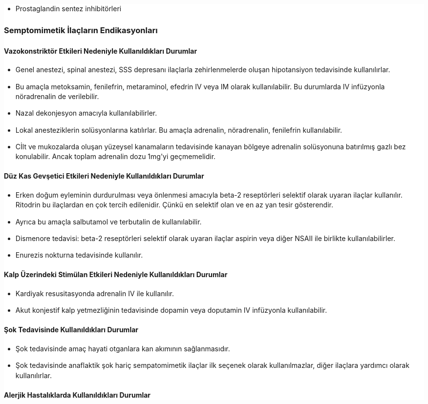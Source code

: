 - Prostaglandin sentez inhibitörleri



### Semptomimetik İlaçların Endikasyonları

#### Vazokonstriktör Etkileri Nedeniyle Kullanıldıkları Durumlar

- Genel anestezi, spinal anestezi, SSS depresanı ilaçlarla zehirlenmelerde oluşan hipotansiyon tedavisinde kullanılırlar.

- Bu amaçla metoksamin, fenilefrin, metaraminol, efedrin IV veya IM olarak kullanılabilir. Bu durumlarda IV infüzyonla nöradrenalin de verilebilir.

- Nazal dekonjesyon amacıyla kullanılabilirler.

- Lokal anesteziklerin solüsyonlarına katılırlar. Bu amaçla adrenalin, nöradrenalin, fenilefrin kullanılabilir.

- Cİlt ve mukozalarda oluşan yüzeysel kanamaların tedavisinde kanayan bölgeye adrenalin solüsyonuna batırılmış gazlı bez konulabilir. Ancak toplam adrenalin dozu 1mg'yi geçmemelidir.



#### Düz Kas Gevşetici Etkileri Nedeniyle Kullanıldıkları Durumlar

- Erken doğum eyleminin durdurulması veya önlenmesi amacıyla beta-2 reseptörleri selektif olarak uyaran ilaçlar kullanılır. Ritodrin bu ilaçlardan en çok tercih edilenidir. Çünkü en selektif olan ve en az yan tesir gösterendir.

- Ayrıca bu amaçla salbutamol ve terbutalin de kullanılabilir.

- Dismenore tedavisi: beta-2 reseptörleri selektif olarak uyaran ilaçlar aspirin veya diğer NSAII ile birlikte kullanılabilirler.

- Enurezis nokturna tedavisinde kullanılır.



#### Kalp Üzerindeki Stimülan Etkileri Nedeniyle Kullanıldıkları Durumlar

- Kardiyak resusitasyonda adrenalin IV ile kullanılır.

- Akut konjestif kalp yetmezliğinin tedavisinde dopamin veya doputamin IV infüzyonla kullanılabilir.



#### Şok Tedavisinde Kullanıldıkları Durumlar

- Şok tedavisinde amaç hayati otganlara kan akımının sağlanmasıdır.

- Şok tedavisinde anaflaktik şok hariç sempatomimetik ilaçlar ilk seçenek olarak kullanılmazlar, diğer ilaçlara yardımcı olarak kullanılırlar.



#### Alerjik Hastalıklarda Kullanıldıkları Durumlar
